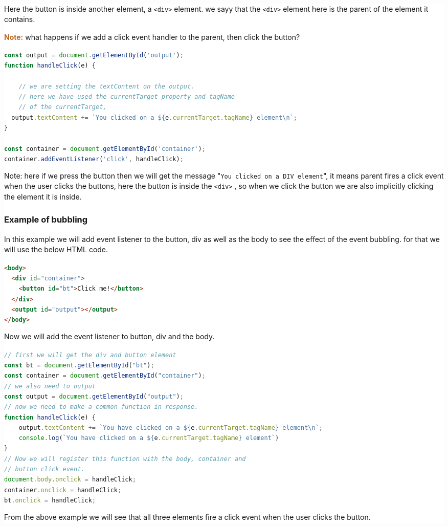 Here the button is inside another element, a `<div>` element. we sayy that the `<div>` element here is the parent of the element it contains.

<span style='color:#BB6B24; font-weight:bold;'>Note:</span> what happens if we add a click event handler to the parent, then click the button?

```js
const output = document.getElementById('output');
function handleClick(e) {

    // we are setting the textContent on the output.
    // here we have used the currentTarget property and tagName
    // of the currentTarget,
  output.textContent += `You clicked on a ${e.currentTarget.tagName} element\n`;
}

const container = document.getElementById('container');
container.addEventListener('click', handleClick);
```

Note: here if we press the button then we will get the message "`You clicked on a DIV element`", it means parent fires a click event when the user clicks the buttons, here the button is inside the `<div>` , so when we click the button we are also implicitly clicking the element it is inside.

### Example of bubbling

In this example we will add event listener to the button, div as well as the body to see the effect of the event bubbling. for that we will use the below HTML code.

```html
<body>
  <div id="container">
    <button id="bt">Click me!</button>
  </div>
  <output id="output"></output>
</body>
```

Now we will add the event listener to button, div and the body.

```js
// first we will get the div and button element
const bt = document.getElementById("bt");
const container = document.getElementById("container");
// we also need to output
const output = document.getElementById("output");
// now we need to make a common function in response.
function handleClick(e) {
    output.textContent += `You have clicked on a ${e.currentTarget.tagName} element\n`;
    console.log(`You have clicked on a ${e.currentTarget.tagName} element`)
}
// Now we will register this function with the body, container and
// button click event.
document.body.onclick = handleClick;
container.onclick = handleClick;
bt.onclick = handleClick;
```
From the above example we will see that all three elements fire a click event when the user clicks the button.
